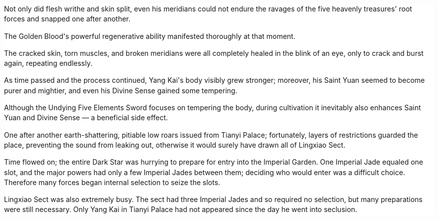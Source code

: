 Not only did flesh writhe and skin split, even his meridians could not endure the ravages of the five heavenly treasures' root forces and snapped one after another.

The Golden Blood's powerful regenerative ability manifested thoroughly at that moment.

The cracked skin, torn muscles, and broken meridians were all completely healed in the blink of an eye, only to crack and burst again, repeating endlessly.

As time passed and the process continued, Yang Kai's body visibly grew stronger; moreover, his Saint Yuan seemed to become purer and mightier, and even his Divine Sense gained some tempering.

Although the Undying Five Elements Sword focuses on tempering the body, during cultivation it inevitably also enhances Saint Yuan and Divine Sense — a beneficial side effect.

One after another earth-shattering, pitiable low roars issued from Tianyi Palace; fortunately, layers of restrictions guarded the place, preventing the sound from leaking out, otherwise it would surely have drawn all of Lingxiao Sect.

Time flowed on; the entire Dark Star was hurrying to prepare for entry into the Imperial Garden. One Imperial Jade equaled one slot, and the major powers had only a few Imperial Jades between them; deciding who would enter was a difficult choice. Therefore many forces began internal selection to seize the slots.

Lingxiao Sect was also extremely busy. The sect had three Imperial Jades and so required no selection, but many preparations were still necessary. Only Yang Kai in Tianyi Palace had not appeared since the day he went into seclusion.